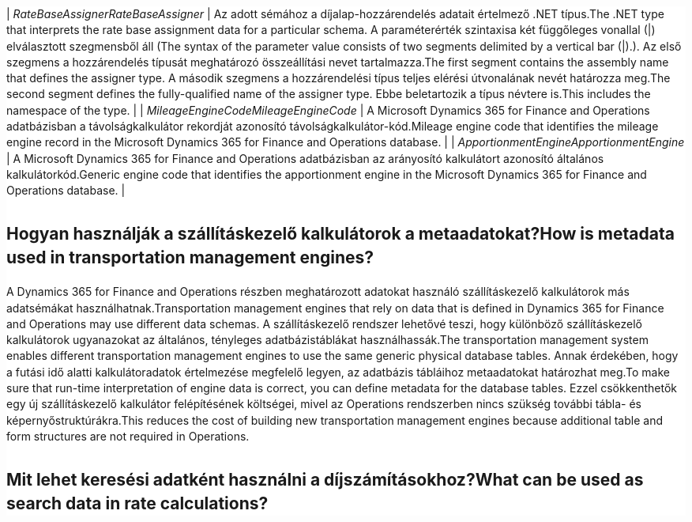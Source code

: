 | <span data-ttu-id="80f91-140">*RateBaseAssigner*</span><span class="sxs-lookup"><span data-stu-id="80f91-140">*RateBaseAssigner*</span></span>    | <span data-ttu-id="80f91-141">Az adott sémához a díjalap-hozzárendelés adatait értelmező .NET típus.</span><span class="sxs-lookup"><span data-stu-id="80f91-141">The .NET type that interprets the rate base assignment data for a particular schema.</span></span> <span data-ttu-id="80f91-142">A paraméterérték szintaxisa két függőleges vonallal (|) elválasztott szegmensből áll (</span><span class="sxs-lookup"><span data-stu-id="80f91-142">The syntax of the parameter value consists of two segments delimited by a vertical bar (</span></span>|<span data-ttu-id="80f91-143">).</span><span class="sxs-lookup"><span data-stu-id="80f91-143">).</span></span> <span data-ttu-id="80f91-144">Az első szegmens a hozzárendelés típusát meghatározó összeállítási nevet tartalmazza.</span><span class="sxs-lookup"><span data-stu-id="80f91-144">The first segment contains the assembly name that defines the assigner type.</span></span> <span data-ttu-id="80f91-145">A második szegmens a hozzárendelési típus teljes elérési útvonalának nevét határozza meg.</span><span class="sxs-lookup"><span data-stu-id="80f91-145">The second segment defines the fully-qualified name of the assigner type.</span></span> <span data-ttu-id="80f91-146">Ebbe beletartozik a típus névtere is.</span><span class="sxs-lookup"><span data-stu-id="80f91-146">This includes the namespace of the type.</span></span> |
| <span data-ttu-id="80f91-147">*MileageEngineCode*</span><span class="sxs-lookup"><span data-stu-id="80f91-147">*MileageEngineCode*</span></span>   | <span data-ttu-id="80f91-148">A Microsoft Dynamics 365 for Finance and Operations adatbázisban a távolságkalkulátor rekordját azonosító távolságkalkulátor-kód.</span><span class="sxs-lookup"><span data-stu-id="80f91-148">Mileage engine code that identifies the mileage engine record in the Microsoft Dynamics 365 for Finance and Operations database.</span></span>                                                                                                                                                                                                                                                             |
| <span data-ttu-id="80f91-149">*ApportionmentEngine*</span><span class="sxs-lookup"><span data-stu-id="80f91-149">*ApportionmentEngine*</span></span> | <span data-ttu-id="80f91-150">A Microsoft Dynamics 365 for Finance and Operations adatbázisban az arányosító kalkulátort azonosító általános kalkulátorkód.</span><span class="sxs-lookup"><span data-stu-id="80f91-150">Generic engine code that identifies the apportionment engine in the Microsoft Dynamics 365 for Finance and Operations database.</span></span>                                                                                                                                                                                                                                                              |

 
<a name="how-is-metadata-used-in-transportation-management-engines"></a><span data-ttu-id="80f91-151">Hogyan használják a szállításkezelő kalkulátorok a metaadatokat?</span><span class="sxs-lookup"><span data-stu-id="80f91-151">How is metadata used in transportation management engines?</span></span>
----------------------------------------------------------

<span data-ttu-id="80f91-152">A Dynamics 365 for Finance and Operations részben meghatározott adatokat használó szállításkezelő kalkulátorok más adatsémákat használhatnak.</span><span class="sxs-lookup"><span data-stu-id="80f91-152">Transportation management engines that rely on data that is defined in Dynamics 365 for Finance and Operations may use different data schemas.</span></span> <span data-ttu-id="80f91-153">A szállításkezelő rendszer lehetővé teszi, hogy különböző szállításkezelő kalkulátorok ugyanazokat az általános, tényleges adatbázistáblákat használhassák.</span><span class="sxs-lookup"><span data-stu-id="80f91-153">The transportation management system enables different transportation management engines to use the same generic physical database tables.</span></span> <span data-ttu-id="80f91-154">Annak érdekében, hogy a futási idő alatti kalkulátoradatok értelmezése megfelelő legyen, az adatbázis tábláihoz metaadatokat határozhat meg.</span><span class="sxs-lookup"><span data-stu-id="80f91-154">To make sure that run-time interpretation of engine data is correct, you can define metadata for the database tables.</span></span> <span data-ttu-id="80f91-155">Ezzel csökkenthetők egy új szállításkezelő kalkulátor felépítésének költségei, mivel az Operations rendszerben nincs szükség további tábla- és képernyőstruktúrákra.</span><span class="sxs-lookup"><span data-stu-id="80f91-155">This reduces the cost of building new transportation management engines because additional table and form structures are not required in Operations.</span></span>

## <a name="what-can-be-used-as-search-data-in-rate-calculations"></a><span data-ttu-id="80f91-156">Mit lehet keresési adatként használni a díjszámításokhoz?</span><span class="sxs-lookup"><span data-stu-id="80f91-156">What can be used as search data in rate calculations?</span></span>